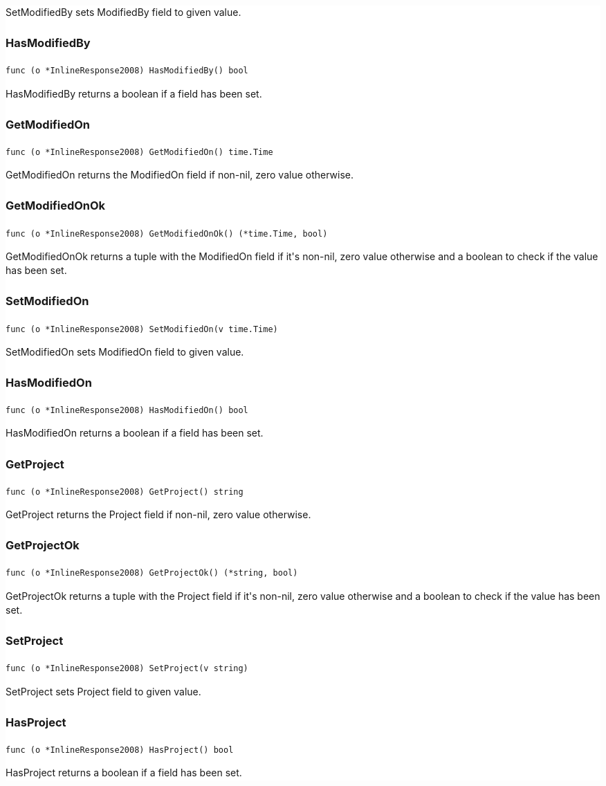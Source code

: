 SetModifiedBy sets ModifiedBy field to given value.

### HasModifiedBy

`func (o *InlineResponse2008) HasModifiedBy() bool`

HasModifiedBy returns a boolean if a field has been set.

### GetModifiedOn

`func (o *InlineResponse2008) GetModifiedOn() time.Time`

GetModifiedOn returns the ModifiedOn field if non-nil, zero value otherwise.

### GetModifiedOnOk

`func (o *InlineResponse2008) GetModifiedOnOk() (*time.Time, bool)`

GetModifiedOnOk returns a tuple with the ModifiedOn field if it's non-nil, zero value otherwise
and a boolean to check if the value has been set.

### SetModifiedOn

`func (o *InlineResponse2008) SetModifiedOn(v time.Time)`

SetModifiedOn sets ModifiedOn field to given value.

### HasModifiedOn

`func (o *InlineResponse2008) HasModifiedOn() bool`

HasModifiedOn returns a boolean if a field has been set.

### GetProject

`func (o *InlineResponse2008) GetProject() string`

GetProject returns the Project field if non-nil, zero value otherwise.

### GetProjectOk

`func (o *InlineResponse2008) GetProjectOk() (*string, bool)`

GetProjectOk returns a tuple with the Project field if it's non-nil, zero value otherwise
and a boolean to check if the value has been set.

### SetProject

`func (o *InlineResponse2008) SetProject(v string)`

SetProject sets Project field to given value.

### HasProject

`func (o *InlineResponse2008) HasProject() bool`

HasProject returns a boolean if a field has been set.
